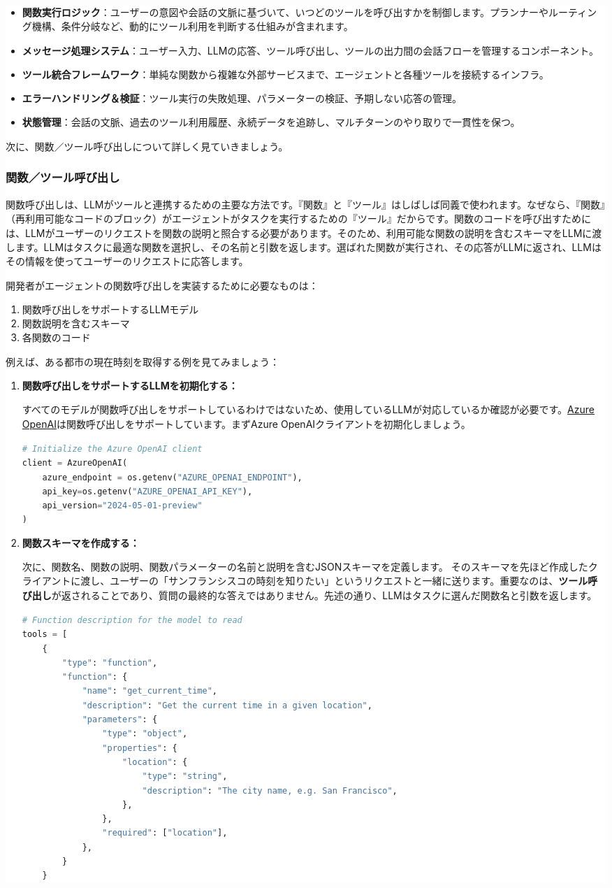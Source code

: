 - **関数実行ロジック**：ユーザーの意図や会話の文脈に基づいて、いつどのツールを呼び出すかを制御します。プランナーやルーティング機構、条件分岐など、動的にツール利用を判断する仕組みが含まれます。

- **メッセージ処理システム**：ユーザー入力、LLMの応答、ツール呼び出し、ツールの出力間の会話フローを管理するコンポーネント。

- **ツール統合フレームワーク**：単純な関数から複雑な外部サービスまで、エージェントと各種ツールを接続するインフラ。

- **エラーハンドリング＆検証**：ツール実行の失敗処理、パラメーターの検証、予期しない応答の管理。

- **状態管理**：会話の文脈、過去のツール利用履歴、永続データを追跡し、マルチターンのやり取りで一貫性を保つ。

次に、関数／ツール呼び出しについて詳しく見ていきましょう。

### 関数／ツール呼び出し

関数呼び出しは、LLMがツールと連携するための主要な方法です。『関数』と『ツール』はしばしば同義で使われます。なぜなら、『関数』（再利用可能なコードのブロック）がエージェントがタスクを実行するための『ツール』だからです。関数のコードを呼び出すためには、LLMがユーザーのリクエストを関数の説明と照合する必要があります。そのため、利用可能な関数の説明を含むスキーマをLLMに渡します。LLMはタスクに最適な関数を選択し、その名前と引数を返します。選ばれた関数が実行され、その応答がLLMに返され、LLMはその情報を使ってユーザーのリクエストに応答します。

開発者がエージェントの関数呼び出しを実装するために必要なものは：

1. 関数呼び出しをサポートするLLMモデル
2. 関数説明を含むスキーマ
3. 各関数のコード

例えば、ある都市の現在時刻を取得する例を見てみましょう：

1. **関数呼び出しをサポートするLLMを初期化する：**

    すべてのモデルが関数呼び出しをサポートしているわけではないため、使用しているLLMが対応しているか確認が必要です。<a href="https://learn.microsoft.com/azure/ai-services/openai/how-to/function-calling" target="_blank">Azure OpenAI</a>は関数呼び出しをサポートしています。まずAzure OpenAIクライアントを初期化しましょう。

    ```python
    # Initialize the Azure OpenAI client
    client = AzureOpenAI(
        azure_endpoint = os.getenv("AZURE_OPENAI_ENDPOINT"), 
        api_key=os.getenv("AZURE_OPENAI_API_KEY"),  
        api_version="2024-05-01-preview"
    )
    ```

1. **関数スキーマを作成する：**

    次に、関数名、関数の説明、関数パラメーターの名前と説明を含むJSONスキーマを定義します。
    そのスキーマを先ほど作成したクライアントに渡し、ユーザーの「サンフランシスコの時刻を知りたい」というリクエストと一緒に送ります。重要なのは、**ツール呼び出し**が返されることであり、質問の最終的な答えではありません。先述の通り、LLMはタスクに選んだ関数名と引数を返します。

    ```python
    # Function description for the model to read
    tools = [
        {
            "type": "function",
            "function": {
                "name": "get_current_time",
                "description": "Get the current time in a given location",
                "parameters": {
                    "type": "object",
                    "properties": {
                        "location": {
                            "type": "string",
                            "description": "The city name, e.g. San Francisco",
                        },
                    },
                    "required": ["location"],
                },
            }
        }